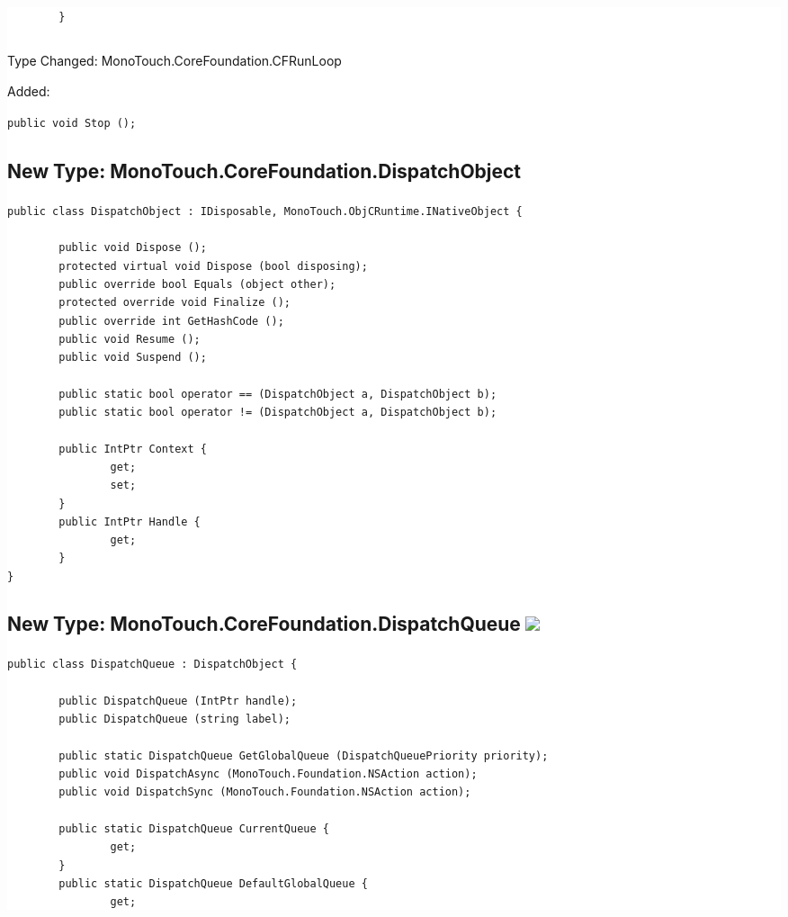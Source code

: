 ```
        }
```

 <a name="" class="injected"></a>


##    
   
Type Changed: MonoTouch.CoreFoundation.CFRunLoop

Added:

```
public void Stop ();
```

 <a name="New_Type:_MonoTouch.CoreFoundation.DispatchObject" class="injected"></a>


## New Type: MonoTouch.CoreFoundation.DispatchObject

```
public class DispatchObject : IDisposable, MonoTouch.ObjCRuntime.INativeObject {
        
        public void Dispose ();
        protected virtual void Dispose (bool disposing);
        public override bool Equals (object other);
        protected override void Finalize ();
        public override int GetHashCode ();
        public void Resume ();
        public void Suspend ();
        
        public static bool operator == (DispatchObject a, DispatchObject b);
        public static bool operator != (DispatchObject a, DispatchObject b);
        
        public IntPtr Context {
                get;
                set;
        }
        public IntPtr Handle {
                get;
        }
}
```

 <a name="" class="injected"></a>


## New Type: MonoTouch.CoreFoundation.DispatchQueue [ <span class="icon"><img src="from_2.x_to_3.x/Images/icon-trans.gif"></span>](http://ios.xamarin.com/Releases/API_Changes/2.0_to_3.0#)

```
public class DispatchQueue : DispatchObject {
        
        public DispatchQueue (IntPtr handle);
        public DispatchQueue (string label);
        
        public static DispatchQueue GetGlobalQueue (DispatchQueuePriority priority);
        public void DispatchAsync (MonoTouch.Foundation.NSAction action);
        public void DispatchSync (MonoTouch.Foundation.NSAction action);
        
        public static DispatchQueue CurrentQueue {
                get;
        }
        public static DispatchQueue DefaultGlobalQueue {
                get;
```